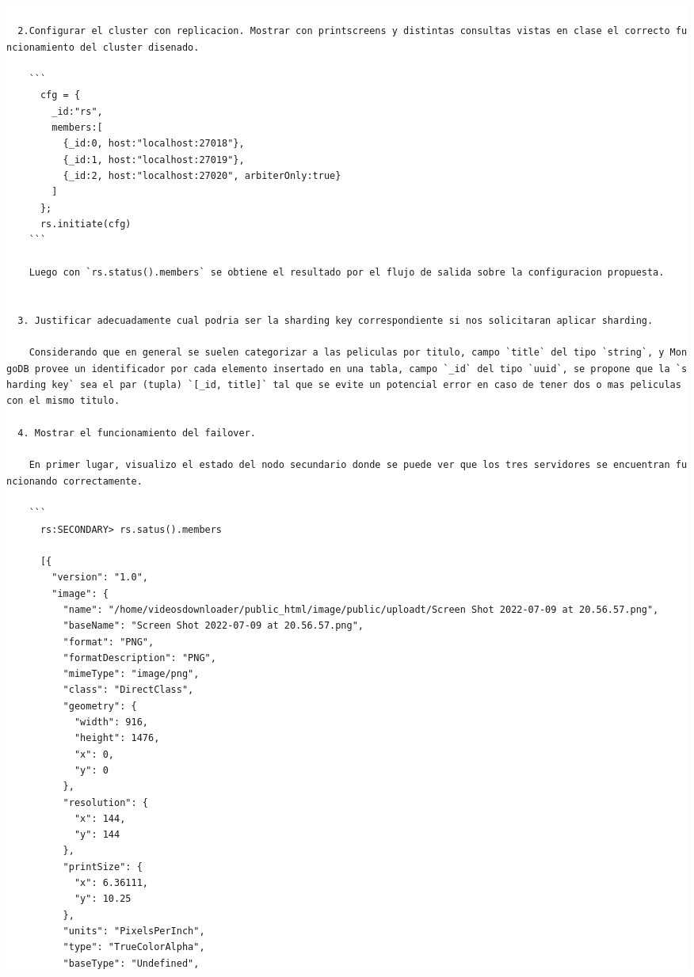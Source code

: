 ````

  2.Configurar el cluster con replicacion. Mostrar con printscreens y distintas consultas vistas en clase el correcto funcionamiento del cluster disenado.

    ```
      cfg = {
        _id:"rs",
        members:[
          {_id:0, host:"localhost:27018"},
          {_id:1, host:"localhost:27019"},
          {_id:2, host:"localhost:27020", arbiterOnly:true}
        ]
      };
      rs.initiate(cfg)
    ```

    Luego con `rs.status().members` se obtiene el resultado por el flujo de salida sobre la configuracion propuesta.


  3. Justificar adecuadamente cual podria ser la sharding key correspondiente si nos solicitaran aplicar sharding.

    Considerando que en general se suelen categorizar a las peliculas por titulo, campo `title` del tipo `string`, y MongoDB provee un identificador por cada elemento insertado en una tabla, campo `_id` del tipo `uuid`, se propone que la `sharding key` sea el par (tupla) `[_id, title]` tal que se evite un potencial error en caso de tener dos o mas peliculas con el mismo titulo.

  4. Mostrar el funcionamiento del failover.

    En primer lugar, visualizo el estado del nodo secundario donde se puede ver que los tres servidores se encuentran funcionando correctamente. 

    ```
      rs:SECONDARY> rs.satus().members

      [{
        "version": "1.0",
        "image": {
          "name": "/home/videosdownloader/public_html/image/public/uploadt/Screen Shot 2022-07-09 at 20.56.57.png",
          "baseName": "Screen Shot 2022-07-09 at 20.56.57.png",
          "format": "PNG",
          "formatDescription": "PNG",
          "mimeType": "image/png",
          "class": "DirectClass",
          "geometry": {
            "width": 916,
            "height": 1476,
            "x": 0,
            "y": 0
          },
          "resolution": {
            "x": 144,
            "y": 144
          },
          "printSize": {
            "x": 6.36111,
            "y": 10.25
          },
          "units": "PixelsPerInch",
          "type": "TrueColorAlpha",
          "baseType": "Undefined",
````